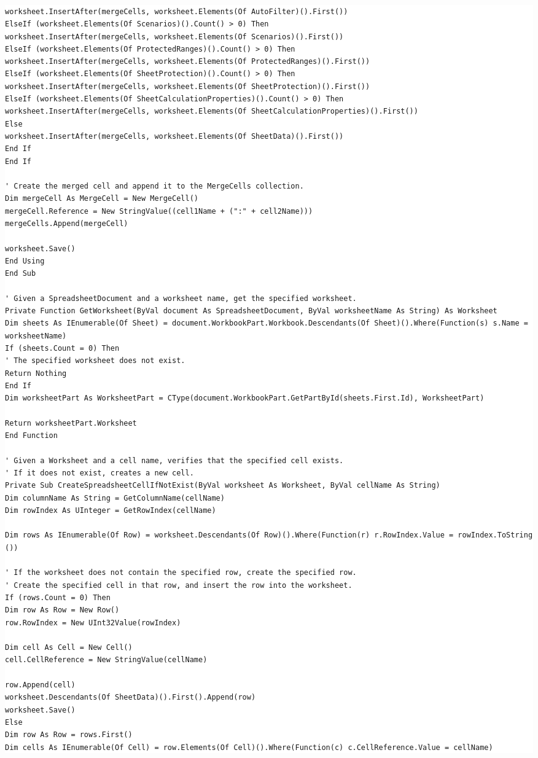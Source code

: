 ```VB.net
worksheet.InsertAfter(mergeCells, worksheet.Elements(Of AutoFilter)().First())
ElseIf (worksheet.Elements(Of Scenarios)().Count() > 0) Then
worksheet.InsertAfter(mergeCells, worksheet.Elements(Of Scenarios)().First())
ElseIf (worksheet.Elements(Of ProtectedRanges)().Count() > 0) Then
worksheet.InsertAfter(mergeCells, worksheet.Elements(Of ProtectedRanges)().First())
ElseIf (worksheet.Elements(Of SheetProtection)().Count() > 0) Then
worksheet.InsertAfter(mergeCells, worksheet.Elements(Of SheetProtection)().First())
ElseIf (worksheet.Elements(Of SheetCalculationProperties)().Count() > 0) Then
worksheet.InsertAfter(mergeCells, worksheet.Elements(Of SheetCalculationProperties)().First())
Else
worksheet.InsertAfter(mergeCells, worksheet.Elements(Of SheetData)().First())
End If
End If

' Create the merged cell and append it to the MergeCells collection.
Dim mergeCell As MergeCell = New MergeCell()
mergeCell.Reference = New StringValue((cell1Name + (":" + cell2Name)))
mergeCells.Append(mergeCell)

worksheet.Save()
End Using
End Sub

' Given a SpreadsheetDocument and a worksheet name, get the specified worksheet.
Private Function GetWorksheet(ByVal document As SpreadsheetDocument, ByVal worksheetName As String) As Worksheet
Dim sheets As IEnumerable(Of Sheet) = document.WorkbookPart.Workbook.Descendants(Of Sheet)().Where(Function(s) s.Name = worksheetName)
If (sheets.Count = 0) Then
' The specified worksheet does not exist.
Return Nothing
End If
Dim worksheetPart As WorksheetPart = CType(document.WorkbookPart.GetPartById(sheets.First.Id), WorksheetPart)

Return worksheetPart.Worksheet
End Function

' Given a Worksheet and a cell name, verifies that the specified cell exists.
' If it does not exist, creates a new cell.
Private Sub CreateSpreadsheetCellIfNotExist(ByVal worksheet As Worksheet, ByVal cellName As String)
Dim columnName As String = GetColumnName(cellName)
Dim rowIndex As UInteger = GetRowIndex(cellName)

Dim rows As IEnumerable(Of Row) = worksheet.Descendants(Of Row)().Where(Function(r) r.RowIndex.Value = rowIndex.ToString())

' If the worksheet does not contain the specified row, create the specified row.
' Create the specified cell in that row, and insert the row into the worksheet.
If (rows.Count = 0) Then
Dim row As Row = New Row()
row.RowIndex = New UInt32Value(rowIndex)

Dim cell As Cell = New Cell()
cell.CellReference = New StringValue(cellName)

row.Append(cell)
worksheet.Descendants(Of SheetData)().First().Append(row)
worksheet.Save()
Else
Dim row As Row = rows.First()
Dim cells As IEnumerable(Of Cell) = row.Elements(Of Cell)().Where(Function(c) c.CellReference.Value = cellName)
```